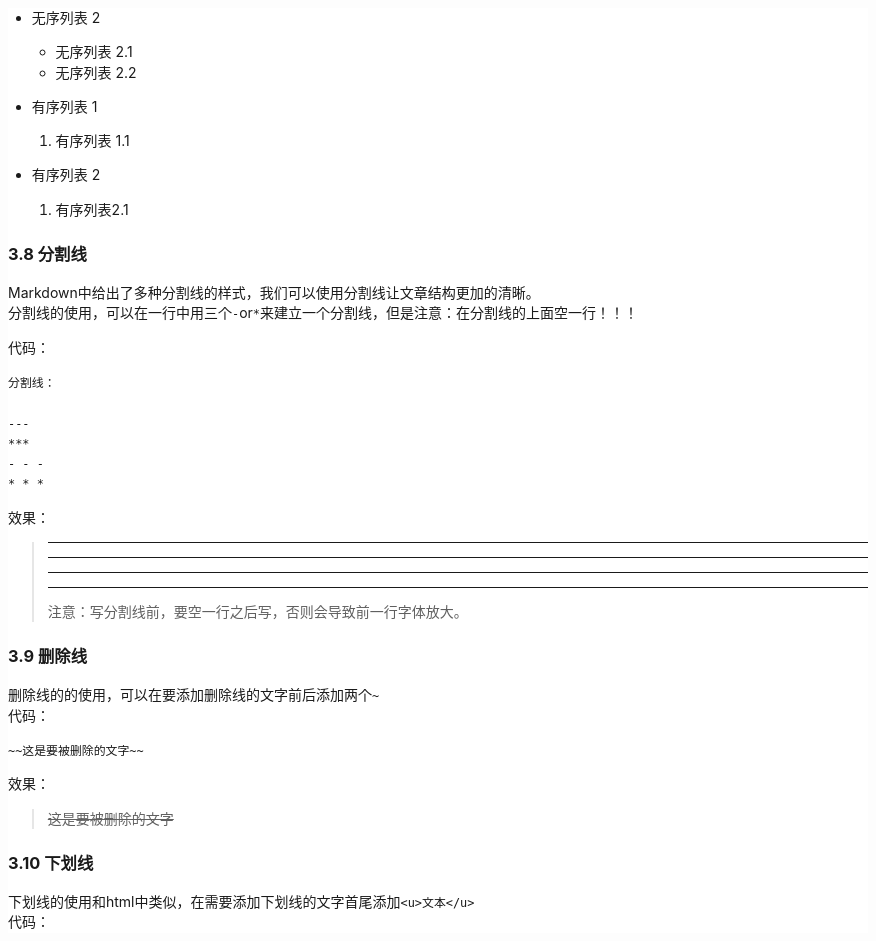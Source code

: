 - 无序列表 2
    
    - 无序列表 2.1
    - 无序列表 2.2
- 有序列表 1
    
    1. 有序列表 1.1
- 有序列表 2
    
    1. 有序列表2.1

### 3.8 分割线

Markdown中给出了多种分割线的样式，我们可以使用分割线让文章结构更加的清晰。  
分割线的使用，可以在一行中用三个`-`or`*`来建立一个分割线，但是注意：在分割线的上面空一行！！！

代码：

```markdown
分割线：

---
***
- - -
* * *
```

效果：

> ---
> 
> ---
> 
> ---
> 
> ---
> 
> 注意：写分割线前，要空一行之后写，否则会导致前一行字体放大。

### 3.9 删除线

删除线的的使用，可以在要添加删除线的文字前后添加两个`~`  
代码：

```markdown
~~这是要被删除的文字~~
```

效果：

> ~~这是要被删除的文字~~

### 3.10 下划线

下划线的使用和html中类似，在需要添加下划线的文字首尾添加`<u>文本</u>`  
代码：
